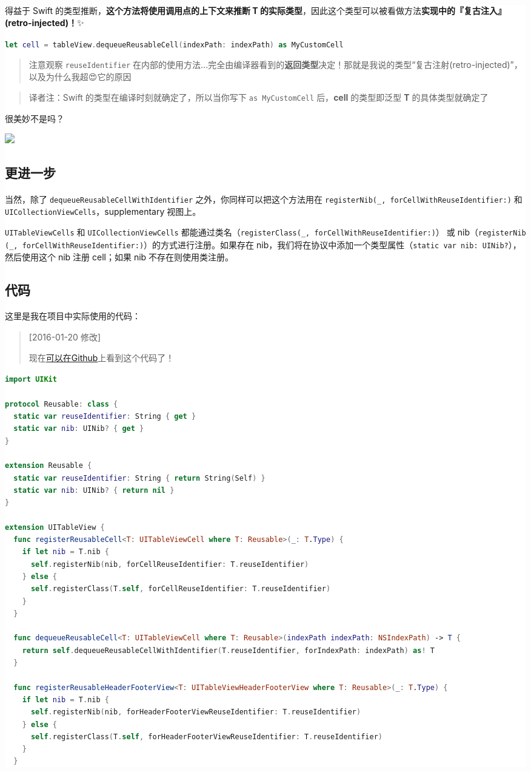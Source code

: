 得益于 Swift 的类型推断，**这个方法将使用调用点的上下文来推断 T 的实际类型**，因此这个类型可以被看做方法**实现中的『复古注入』(retro-injected)！**✨

```swift
let cell = tableView.dequeueReusableCell(indexPath: indexPath) as MyCustomCell
```

> 注意观察 `reuseIdentifier` 在内部的使用方法...完全由编译器看到的**返回类型**决定！那就是我说的类型“复古注射(retro-injected)”，以及为什么我超😍它的原因

> 译者注：Swift 的类型在编译时刻就确定了，所以当你写下 `as MyCustomCell` 后，**cell** 的类型即泛型 **T** 的具体类型就确定了

很美妙不是吗？

![](/img/articles/generic-tableviewcells/magic.gif1453861217.0830312)

## 更进一步

当然，除了 `dequeueReusableCellWithIdentifier` 之外，你同样可以把这个方法用在 `registerNib(_, forCellWithReuseIdentifier:)` 和 `UICollectionViewCells`，supplementary 视图上。

`UITableViewCells` 和 `UICollectionViewCells` 都能通过类名（`registerClass(_, forCellWithReuseIdentifier:)`） 或 nib（`registerNib(_, forCellWithReuseIdentifier:)`）的方式进行注册。如果存在 nib，我们将在协议中添加一个类型属性（`static var nib: UINib?`），然后使用这个 nib 注册 cell；如果 nib 不存在则使用类注册。

## 代码

这里是我在项目中实际使用的代码：

> [2016-01-20 修改]
> 
> 现在[可以在Github](https://github.com/AliSoftware/Reusable)上看到这个代码了！


```swift
import UIKit

protocol Reusable: class {
  static var reuseIdentifier: String { get }
  static var nib: UINib? { get }
}

extension Reusable {
  static var reuseIdentifier: String { return String(Self) }
  static var nib: UINib? { return nil }
}

extension UITableView {
  func registerReusableCell<T: UITableViewCell where T: Reusable>(_: T.Type) {
    if let nib = T.nib {
      self.registerNib(nib, forCellReuseIdentifier: T.reuseIdentifier)
    } else {
      self.registerClass(T.self, forCellReuseIdentifier: T.reuseIdentifier)
    }
  }

  func dequeueReusableCell<T: UITableViewCell where T: Reusable>(indexPath indexPath: NSIndexPath) -> T {
    return self.dequeueReusableCellWithIdentifier(T.reuseIdentifier, forIndexPath: indexPath) as! T
  }

  func registerReusableHeaderFooterView<T: UITableViewHeaderFooterView where T: Reusable>(_: T.Type) {
    if let nib = T.nib {
      self.registerNib(nib, forHeaderFooterViewReuseIdentifier: T.reuseIdentifier)
    } else {
      self.registerClass(T.self, forHeaderFooterViewReuseIdentifier: T.reuseIdentifier)
    }
  }
```